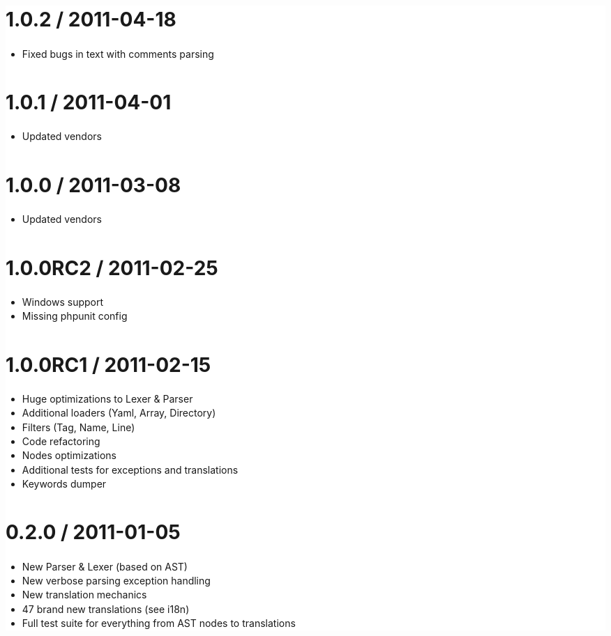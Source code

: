 1.0.2 / 2011-04-18
==================

  * Fixed bugs in text with comments parsing

1.0.1 / 2011-04-01
==================

  * Updated vendors

1.0.0 / 2011-03-08
==================

  * Updated vendors

1.0.0RC2 / 2011-02-25
=====================

  * Windows support
  * Missing phpunit config

1.0.0RC1 / 2011-02-15
=====================

  * Huge optimizations to Lexer & Parser
  * Additional loaders (Yaml, Array, Directory)
  * Filters (Tag, Name, Line)
  * Code refactoring
  * Nodes optimizations
  * Additional tests for exceptions and translations
  * Keywords dumper

0.2.0 / 2011-01-05
==================

  * New Parser & Lexer (based on AST)
  * New verbose parsing exception handling
  * New translation mechanics
  * 47 brand new translations (see i18n)
  * Full test suite for everything from AST nodes to translations
